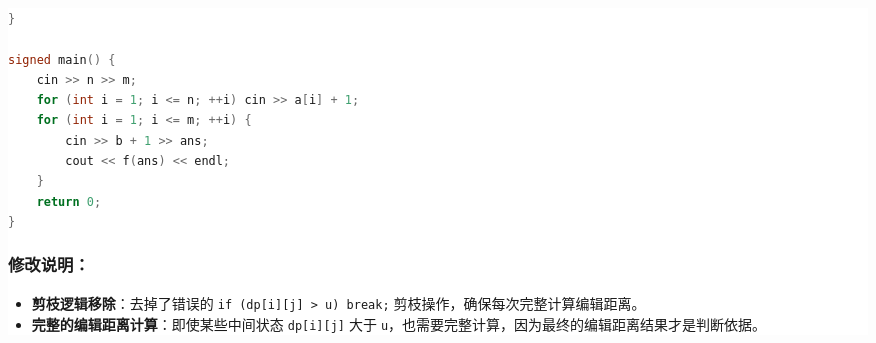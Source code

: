 ```cpp
}

signed main() {
    cin >> n >> m;
    for (int i = 1; i <= n; ++i) cin >> a[i] + 1;
    for (int i = 1; i <= m; ++i) {
        cin >> b + 1 >> ans;
        cout << f(ans) << endl;
    }
    return 0;
}
```

### 修改说明：

- **剪枝逻辑移除**：去掉了错误的 `if (dp[i][j] > u) break;` 剪枝操作，确保每次完整计算编辑距离。
- **完整的编辑距离计算**：即使某些中间状态 `dp[i][j]` 大于 `u`，也需要完整计算，因为最终的编辑距离结果才是判断依据。
